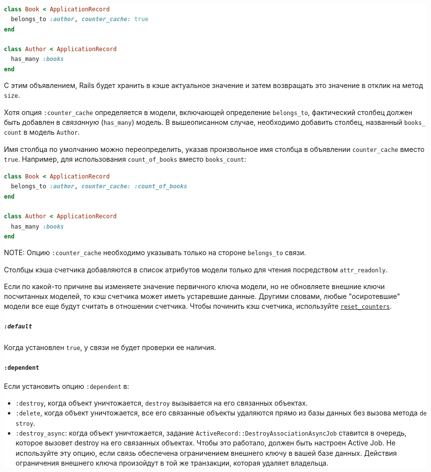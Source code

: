 ```ruby
class Book < ApplicationRecord
  belongs_to :author, counter_cache: true
end

class Author < ApplicationRecord
  has_many :books
end
```

С этим объявлением, Rails будет хранить в кэше актуальное значение и затем возвращать это значение в отклик на метод `size`.

Хотя опция `:counter_cache` определяется в модели, включающей определение `belongs_to`, фактический столбец должен быть добавлен в _связанную_ (`has_many`) модель. В вышеописанном случае, необходимо добавить столбец, названный `books_count` в модель `Author`.

Имя столбца по умолчанию можно переопределить, указав произвольное имя столбца в объявлении `counter_cache` вместо `true`. Например, для использования `count_of_books` вместо `books_count`:

```ruby
class Book < ApplicationRecord
  belongs_to :author, counter_cache: :count_of_books
end

class Author < ApplicationRecord
  has_many :books
end
```

NOTE: Опцию `:counter_cache` необходимо указывать только на стороне `belongs_to` связи.

Столбцы кэша счетчика добавляются в список атрибутов модели только для чтения посредством `attr_readonly`.

Если по какой-то причине вы изменяете значение первичного ключа модели, но не обновляете внешние ключи посчитанных моделей, то кэш счетчика может иметь устаревшие данные. Другими словами, любые "осиротевшие" модели все еще будут считать в отношении счетчика. Чтобы починить кэш счетчика, используйте [`reset_counters`][].

[`reset_counters`]: https://api.rubyonrails.org/classes/ActiveRecord/CounterCache/ClassMethods.html#method-i-reset_counters

##### `:default`

Когда установлен `true`, у связи не будет проверки ее наличия.

#### `:dependent`

Если установить опцию `:dependent` в:

* `:destroy`, когда объект уничтожается, `destroy` вызывается на его связанных объектах.
* `:delete`, когда объект уничтожается, все его связанные объекты удаляются прямо из базы данных без вызова метода `destroy`.
* `:destroy_async`: когда объект уничтожается, задание `ActiveRecord::DestroyAssociationAsyncJob` ставится в очередь, которое вызовет destroy на его связанных объектах. Чтобы это работало, должен быть настроен Active Job. Не используйте эту опцию, если связь обеспечена ограничением внешнего ключу в вашей базе данных. Действия ограничения внешнего ключа произойдут в той же транзакции, которая удаляет владельца.


[`belongs_to`]: https://api.rubyonrails.org/classes/ActiveRecord/Associations/ClassMethods.html#method-i-belongs_to
[`has_and_belongs_to_many`]: https://api.rubyonrails.org/classes/ActiveRecord/Associations/ClassMethods.html#method-i-has_and_belongs_to_many
[`has_many`]: https://api.rubyonrails.org/classes/ActiveRecord/Associations/ClassMethods.html#method-i-has_many
[`has_one`]: https://api.rubyonrails.org/classes/ActiveRecord/Associations/ClassMethods.html#method-i-has_one
[connection.add_reference]: https://api.rubyonrails.org/classes/ActiveRecord/ConnectionAdapters/SchemaStatements.html#method-i-add_reference
[foreign_keys]: /active-record-migrations#foreign-keys
[`config.active_record.automatic_scope_inversing`]: /configuring#config-active-record-automatic-scope-inversing
[`collection<<`]: https://api.rubyonrails.org/classes/ActiveRecord/Associations/CollectionProxy.html#method-i-3C-3C
[`collection.build`]: https://api.rubyonrails.org/classes/ActiveRecord/Associations/CollectionProxy.html#method-i-build
[`collection.clear`]: https://api.rubyonrails.org/classes/ActiveRecord/Associations/CollectionProxy.html#method-i-clear
[`collection.create`]: https://api.rubyonrails.org/classes/ActiveRecord/Associations/CollectionProxy.html#method-i-create
[`collection.create!`]: https://api.rubyonrails.org/classes/ActiveRecord/Associations/CollectionProxy.html#method-i-create-21
[`collection.delete`]: https://api.rubyonrails.org/classes/ActiveRecord/Associations/CollectionProxy.html#method-i-delete
[`collection.destroy`]: https://api.rubyonrails.org/classes/ActiveRecord/Associations/CollectionProxy.html#method-i-destroy
[`collection.empty?`]: https://api.rubyonrails.org/classes/ActiveRecord/Associations/CollectionProxy.html#method-i-empty-3F
[`collection.exists?`]: https://api.rubyonrails.org/classes/ActiveRecord/FinderMethods.html#method-i-exists-3F
[`collection.find`]: https://api.rubyonrails.org/classes/ActiveRecord/Associations/CollectionProxy.html#method-i-find
[`collection.reload`]: https://api.rubyonrails.org/classes/ActiveRecord/Associations/CollectionProxy.html#method-i-reload
[`collection.size`]: https://api.rubyonrails.org/classes/ActiveRecord/Associations/CollectionProxy.html#method-i-size
[`collection.where`]: https://api.rubyonrails.org/classes/ActiveRecord/QueryMethods.html#method-i-where
